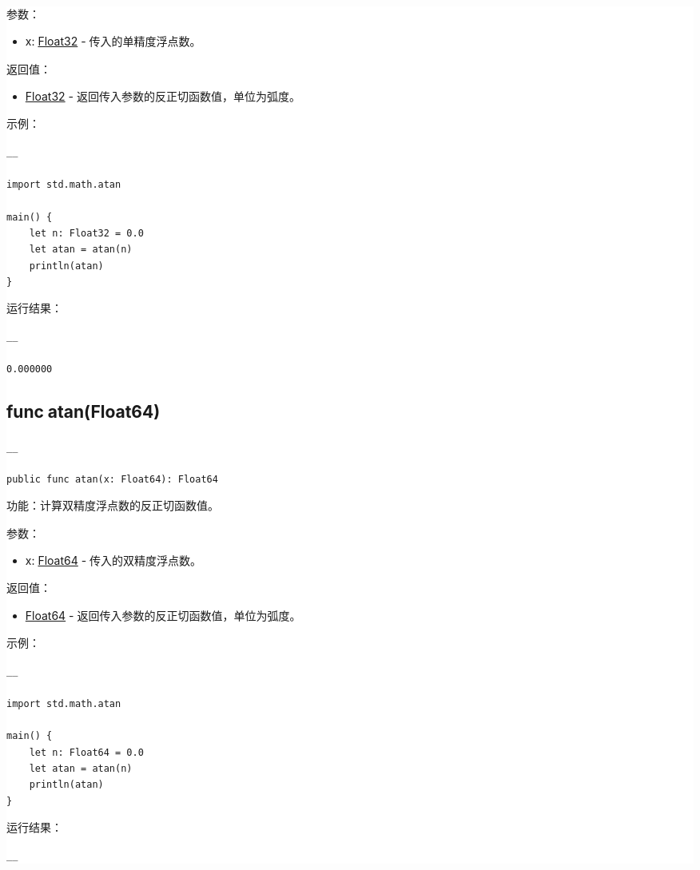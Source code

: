 参数：

  * x: [Float32](https://docs.cangjie-lang.cn/docs/1.0.1/libs/std/core/core_package_api/core_package_intrinsics.html#float32) \- 传入的单精度浮点数。

返回值：

  * [Float32](https://docs.cangjie-lang.cn/docs/1.0.1/libs/std/core/core_package_api/core_package_intrinsics.html#float32) \- 返回传入参数的反正切函数值，单位为弧度。

示例：
    
    __
    
    import std.math.atan
    
    main() {
        let n: Float32 = 0.0
        let atan = atan(n)
        println(atan)
    }
    
运行结果：
    
    __
    
    0.000000

## func atan\(Float64\)
    
    __
    
    public func atan(x: Float64): Float64
    
功能：计算双精度浮点数的反正切函数值。

参数：

  * x: [Float64](https://docs.cangjie-lang.cn/docs/1.0.1/libs/std/core/core_package_api/core_package_intrinsics.html#float64) \- 传入的双精度浮点数。

返回值：

  * [Float64](https://docs.cangjie-lang.cn/docs/1.0.1/libs/std/core/core_package_api/core_package_intrinsics.html#float64) \- 返回传入参数的反正切函数值，单位为弧度。

示例：
    
    __
    
    import std.math.atan
    
    main() {
        let n: Float64 = 0.0
        let atan = atan(n)
        println(atan)
    }
    
运行结果：
    
    __
    